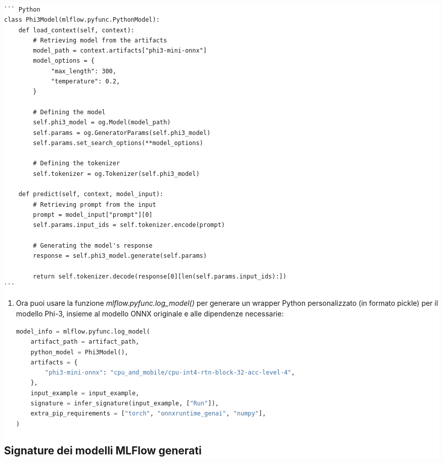     ``` Python
    class Phi3Model(mlflow.pyfunc.PythonModel):
        def load_context(self, context):
            # Retrieving model from the artifacts
            model_path = context.artifacts["phi3-mini-onnx"]
            model_options = {
                 "max_length": 300,
                 "temperature": 0.2,         
            }
        
            # Defining the model
            self.phi3_model = og.Model(model_path)
            self.params = og.GeneratorParams(self.phi3_model)
            self.params.set_search_options(**model_options)
            
            # Defining the tokenizer
            self.tokenizer = og.Tokenizer(self.phi3_model)
    
        def predict(self, context, model_input):
            # Retrieving prompt from the input
            prompt = model_input["prompt"][0]
            self.params.input_ids = self.tokenizer.encode(prompt)
    
            # Generating the model's response
            response = self.phi3_model.generate(self.params)
    
            return self.tokenizer.decode(response[0][len(self.params.input_ids):])
    ```

1. Ora puoi usare la funzione _mlflow.pyfunc.log_model()_ per generare un wrapper Python personalizzato (in formato pickle) per il modello Phi-3, insieme al modello ONNX originale e alle dipendenze necessarie:

    ``` Python
    model_info = mlflow.pyfunc.log_model(
        artifact_path = artifact_path,
        python_model = Phi3Model(),
        artifacts = {
            "phi3-mini-onnx": "cpu_and_mobile/cpu-int4-rtn-block-32-acc-level-4",
        },
        input_example = input_example,
        signature = infer_signature(input_example, ["Run"]),
        extra_pip_requirements = ["torch", "onnxruntime_genai", "numpy"],
    )
    ```

## Signature dei modelli MLFlow generati
